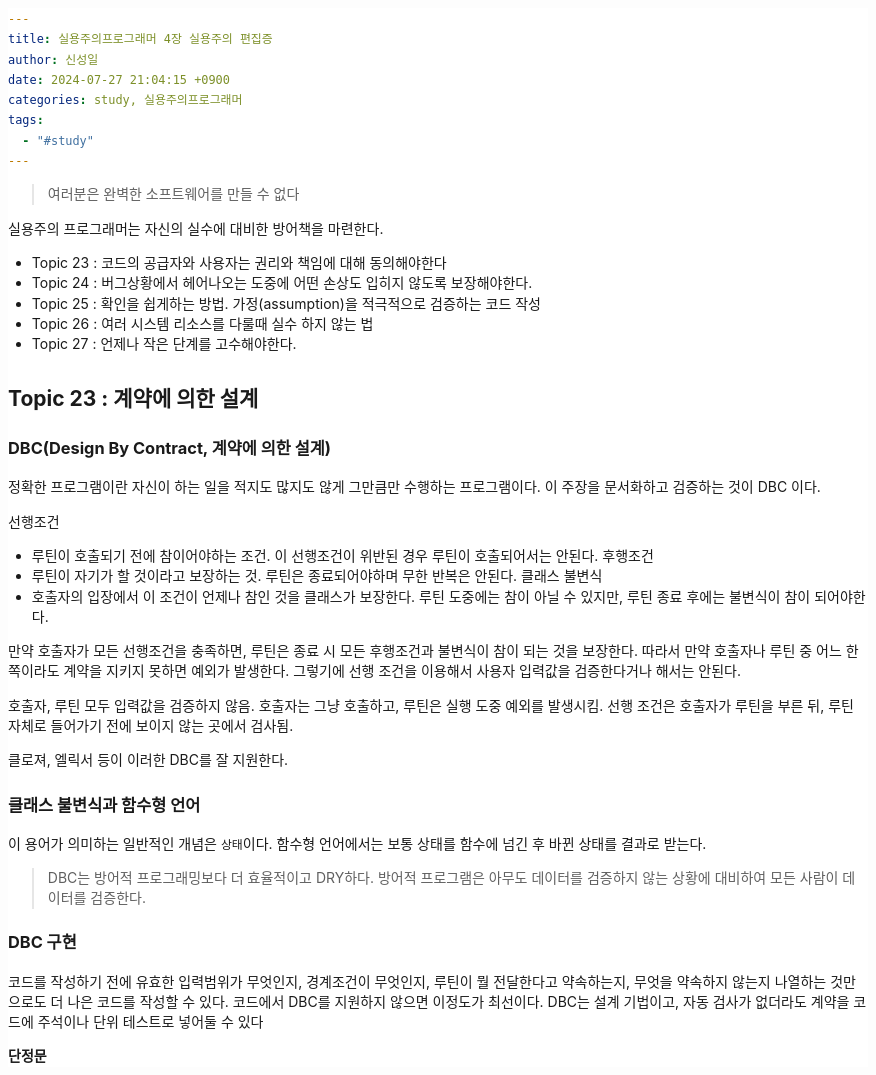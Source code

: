 ```yaml
---
title: 실용주의프로그래머 4장 실용주의 편집증
author: 신성일
date: 2024-07-27 21:04:15 +0900
categories: study, 실용주의프로그래머
tags:
  - "#study"
---
```

> 여러분은 완벽한 소프트웨어를 만들 수 없다

실용주의 프로그래머는 자신의 실수에 대비한 방어책을 마련한다.
- Topic 23 : 코드의 공급자와 사용자는 권리와 책임에 대해 동의해야한다
- Topic 24 : 버그상황에서 헤어나오는 도중에 어떤 손상도 입히지 않도록 보장해야한다.
- Topic 25 : 확인을 쉽게하는 방법. 가정(assumption)을 적극적으로 검증하는 코드 작성
- Topic 26 : 여러 시스템 리소스를 다룰때 실수 하지 않는 법
- Topic 27 : 언제나 작은 단계를 고수해야한다.

## Topic 23 : 계약에 의한 설계

### DBC(Design By Contract, 계약에 의한 설계)
정확한 프로그램이란 자신이 하는 일을 적지도 많지도 않게 그만큼만 수행하는 프로그램이다. 이 주장을 문서화하고 검증하는 것이 DBC 이다.

선행조건
- 루틴이 호출되기 전에 참이어야하는 조건. 이 선행조건이 위반된 경우 루틴이 호출되어서는 안된다.
후행조건
- 루틴이 자기가 할 것이라고 보장하는 것. 루틴은 종료되어야하며 무한 반복은 안된다.
클래스 불변식
- 호출자의 입장에서 이 조건이 언제나 참인 것을 클래스가 보장한다. 루틴 도중에는 참이 아닐 수 있지만, 루틴 종료 후에는 불변식이 참이 되어야한다.

만약 호출자가 모든 선행조건을 충족하면, 루틴은 종료 시 모든 후행조건과 불변식이 참이 되는 것을 보장한다. 따라서 만약 호출자나 루틴 중 어느 한쪽이라도 계약을 지키지 못하면 예외가 발생한다. 그렇기에 선행 조건을 이용해서 사용자 입력값을 검증한다거나 해서는 안된다. 

호출자, 루틴 모두 입력값을 검증하지 않음. 호출자는 그냥 호출하고, 루틴은 실행 도중 예외를 발생시킴. 선행 조건은 호출자가 루틴을 부른 뒤, 루틴 자체로 들어가기 전에 보이지 않는 곳에서 검사됨.

클로져, 엘릭서 등이 이러한 DBC를 잘 지원한다.


### 클래스 불변식과 함수형 언어

이 용어가 의미하는 일반적인 개념은 `상태`이다. 함수형 언어에서는 보통 상태를 함수에 넘긴 후 바뀐 상태를 결과로 받는다. 

> DBC는 방어적 프로그래밍보다 더 효율적이고 DRY하다. 방어적 프로그램은 아무도 데이터를 검증하지 않는 상황에 대비하여 모든 사람이 데이터를 검증한다.

### DBC 구현

코드를 작성하기 전에 유효한 입력범위가 무엇인지, 경계조건이 무엇인지, 루틴이 뭘 전달한다고 약속하는지, 무엇을 약속하지 않는지 나열하는 것만으로도 더 나은 코드를 작성할 수 있다.
코드에서 DBC를 지원하지 않으면 이정도가 최선이다. DBC는 설계 기법이고, 자동 검사가 없더라도 계약을 코드에 주석이나 단위 테스트로 넣어둘 수 있다

**단정문**
